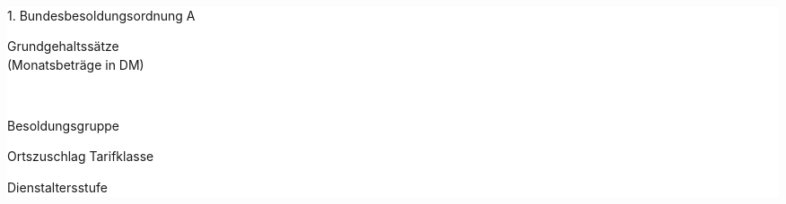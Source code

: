 <col align="center" width="80">

</col>

</colgroup>

<tbody>

<tr>

<td style colspan="5" valign="top">

1\. Bundesbesoldungsordnung A

</div>

</div>

</div>

</div>

</td>

<td style colspan="2" align="right">

Grundgehaltssätze  
(Monatsbeträge in DM)

</td>

</tr>

<tr style="border-bottom: 0.5pt solid ; ">

<td style="border-bottom: 0.5pt solid ; " colspan="7">

 

</td>

</tr>

<tr style="border-bottom: 0.5pt solid ; ">

<td style="border-right: 0.5pt solid ; border-bottom: 0.5pt solid ; " rowspan="2">

Besoldungsgruppe

</td>

<td style="border-right: 0.5pt solid ; border-bottom: 0.5pt solid ; " rowspan="2" align="left">

Ortszuschlag Tarifklasse

</td>

<td style="border-bottom: 0.5pt solid ; " colspan="5" align="center">

Dienstaltersstufe

</td>

</tr>

<tr style="border-bottom: 0.5pt solid ; ">
